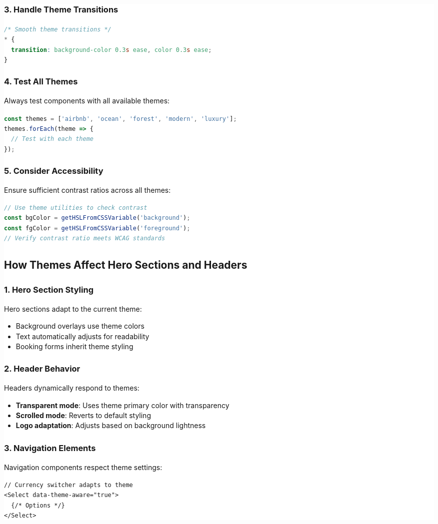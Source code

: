 ### 3. Handle Theme Transitions

```css
/* Smooth theme transitions */
* {
  transition: background-color 0.3s ease, color 0.3s ease;
}
```

### 4. Test All Themes

Always test components with all available themes:

```typescript
const themes = ['airbnb', 'ocean', 'forest', 'modern', 'luxury'];
themes.forEach(theme => {
  // Test with each theme
});
```

### 5. Consider Accessibility

Ensure sufficient contrast ratios across all themes:

```typescript
// Use theme utilities to check contrast
const bgColor = getHSLFromCSSVariable('background');
const fgColor = getHSLFromCSSVariable('foreground');
// Verify contrast ratio meets WCAG standards
```

## How Themes Affect Hero Sections and Headers

### 1. Hero Section Styling

Hero sections adapt to the current theme:

- Background overlays use theme colors
- Text automatically adjusts for readability
- Booking forms inherit theme styling

### 2. Header Behavior

Headers dynamically respond to themes:

- **Transparent mode**: Uses theme primary color with transparency
- **Scrolled mode**: Reverts to default styling
- **Logo adaptation**: Adjusts based on background lightness

### 3. Navigation Elements

Navigation components respect theme settings:

```tsx
// Currency switcher adapts to theme
<Select data-theme-aware="true">
  {/* Options */}
</Select>
```

